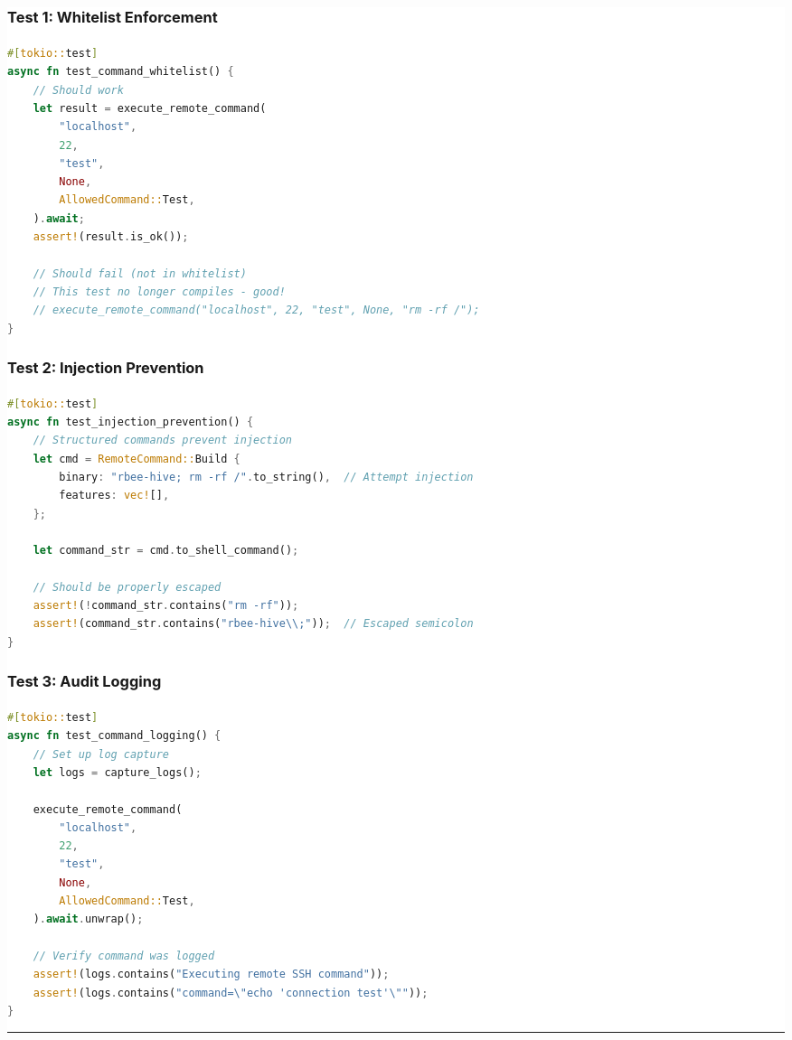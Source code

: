 ### Test 1: Whitelist Enforcement

```rust
#[tokio::test]
async fn test_command_whitelist() {
    // Should work
    let result = execute_remote_command(
        "localhost",
        22,
        "test",
        None,
        AllowedCommand::Test,
    ).await;
    assert!(result.is_ok());
    
    // Should fail (not in whitelist)
    // This test no longer compiles - good!
    // execute_remote_command("localhost", 22, "test", None, "rm -rf /");
}
```

### Test 2: Injection Prevention

```rust
#[tokio::test]
async fn test_injection_prevention() {
    // Structured commands prevent injection
    let cmd = RemoteCommand::Build {
        binary: "rbee-hive; rm -rf /".to_string(),  // Attempt injection
        features: vec![],
    };
    
    let command_str = cmd.to_shell_command();
    
    // Should be properly escaped
    assert!(!command_str.contains("rm -rf"));
    assert!(command_str.contains("rbee-hive\\;"));  // Escaped semicolon
}
```

### Test 3: Audit Logging

```rust
#[tokio::test]
async fn test_command_logging() {
    // Set up log capture
    let logs = capture_logs();
    
    execute_remote_command(
        "localhost",
        22,
        "test",
        None,
        AllowedCommand::Test,
    ).await.unwrap();
    
    // Verify command was logged
    assert!(logs.contains("Executing remote SSH command"));
    assert!(logs.contains("command=\"echo 'connection test'\""));
}
```

---